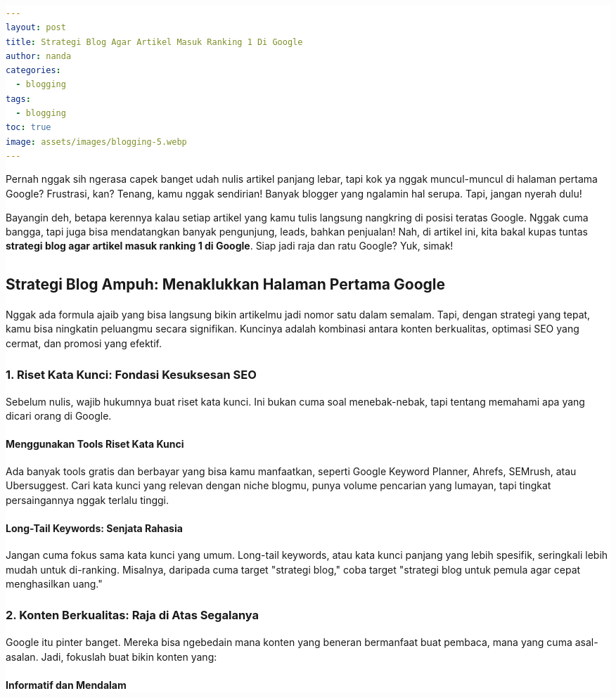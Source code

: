 ```yaml
---
layout: post
title: Strategi Blog Agar Artikel Masuk Ranking 1 Di Google
author: nanda
categories:
  - blogging
tags:
  - blogging
toc: true
image: assets/images/blogging-5.webp
---
```



Pernah nggak sih ngerasa capek banget udah nulis artikel panjang lebar, tapi kok ya nggak muncul-muncul di halaman pertama Google? Frustrasi, kan? Tenang, kamu nggak sendirian! Banyak blogger yang ngalamin hal serupa. Tapi, jangan nyerah dulu!

Bayangin deh, betapa kerennya kalau setiap artikel yang kamu tulis langsung nangkring di posisi teratas Google. Nggak cuma bangga, tapi juga bisa mendatangkan banyak pengunjung, leads, bahkan penjualan! Nah, di artikel ini, kita bakal kupas tuntas **strategi blog agar artikel masuk ranking 1 di Google**. Siap jadi raja dan ratu Google? Yuk, simak!

## Strategi Blog Ampuh: Menaklukkan Halaman Pertama Google

Nggak ada formula ajaib yang bisa langsung bikin artikelmu jadi nomor satu dalam semalam. Tapi, dengan strategi yang tepat, kamu bisa ningkatin peluangmu secara signifikan. Kuncinya adalah kombinasi antara konten berkualitas, optimasi SEO yang cermat, dan promosi yang efektif.

### 1\. Riset Kata Kunci: Fondasi Kesuksesan SEO

Sebelum nulis, wajib hukumnya buat riset kata kunci. Ini bukan cuma soal menebak-nebak, tapi tentang memahami apa yang dicari orang di Google.

#### Menggunakan Tools Riset Kata Kunci

Ada banyak tools gratis dan berbayar yang bisa kamu manfaatkan, seperti Google Keyword Planner, Ahrefs, SEMrush, atau Ubersuggest. Cari kata kunci yang relevan dengan niche blogmu, punya volume pencarian yang lumayan, tapi tingkat persaingannya nggak terlalu tinggi.

#### Long-Tail Keywords: Senjata Rahasia

Jangan cuma fokus sama kata kunci yang umum. Long-tail keywords, atau kata kunci panjang yang lebih spesifik, seringkali lebih mudah untuk di-ranking. Misalnya, daripada cuma target "strategi blog," coba target "strategi blog untuk pemula agar cepat menghasilkan uang."

### 2\. Konten Berkualitas: Raja di Atas Segalanya

Google itu pinter banget. Mereka bisa ngebedain mana konten yang beneran bermanfaat buat pembaca, mana yang cuma asal-asalan. Jadi, fokuslah buat bikin konten yang:

#### Informatif dan Mendalam
